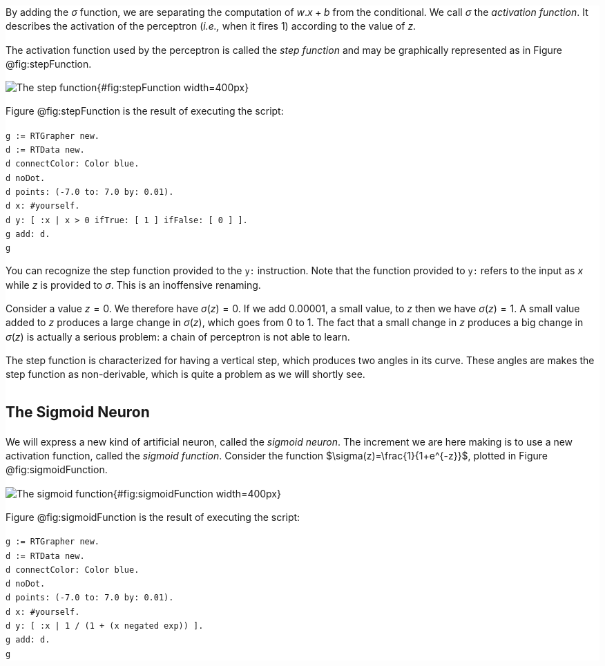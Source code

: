 By adding the $\sigma$ function, we are separating the computation of $w.x + b$ from the conditional. We call $\sigma$ the _activation function_. It describes the activation of the perceptron (_i.e.,_ when it fires 1) according to the value of $z$.

The activation function used by the perceptron is called the _step function_ and may be graphically represented as in Figure @fig:stepFunction.

![The step function](03-Neuron/figures/stepFunction.png){#fig:stepFunction width=400px}

Figure @fig:stepFunction is the result of executing the script:

```Smalltalk
g := RTGrapher new.
d := RTData new.
d connectColor: Color blue.
d noDot.
d points: (-7.0 to: 7.0 by: 0.01).
d x: #yourself.
d y: [ :x | x > 0 ifTrue: [ 1 ] ifFalse: [ 0 ] ].
g add: d.
g
```

You can recognize the step function provided to the `y:` instruction. Note that the function provided to `y:` refers to the input as $x$ while $z$ is provided to $\sigma$. This is an inoffensive renaming.

Consider a value $z = 0$. We therefore have $\sigma(z) = 0$. If we add $0.00001$, a small value, to $z$ then we have $\sigma(z) = 1$. A small value added to $z$ produces a large change in $\sigma(z)$, which goes from $0$ to $1$. The fact that a small change in $z$ produces a big change in $\sigma(z)$ is actually a serious problem: a chain of perceptron is not able to learn.

The step function is characterized for having a vertical step, which produces two angles in its curve. These angles are makes the step function as non-derivable, which is quite a problem as we will shortly see.

## The Sigmoid Neuron

We will express a new kind of artificial neuron, called the _sigmoid neuron_. The increment we are here making is to use a new activation function, called the _sigmoid function_. Consider the function $\sigma(z)=\frac{1}{1+e^{-z}}$, plotted in Figure @fig:sigmoidFunction.

![The sigmoid function](03-Neuron/figures/sigmoid.png){#fig:sigmoidFunction width=400px}

Figure @fig:sigmoidFunction is the result of executing the script:

```Smalltalk
g := RTGrapher new.
d := RTData new.
d connectColor: Color blue.
d noDot.
d points: (-7.0 to: 7.0 by: 0.01).
d x: #yourself.
d y: [ :x | 1 / (1 + (x negated exp)) ].
g add: d.
g
```
